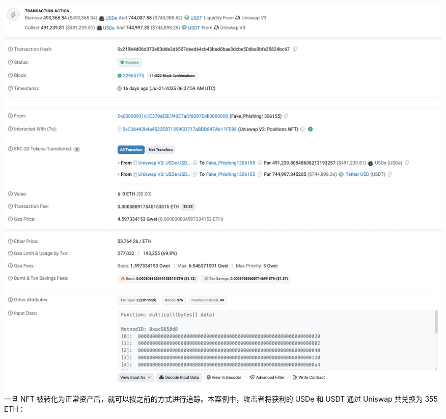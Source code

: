 ![](./res/p59.png)

一旦 NFT 被转化为正常资产后，就可以按之前的方式进行追踪。本案例中，攻击者将获利的 USDe 和 USDT 通过 Uniswap 共兑换为 355 ETH：
